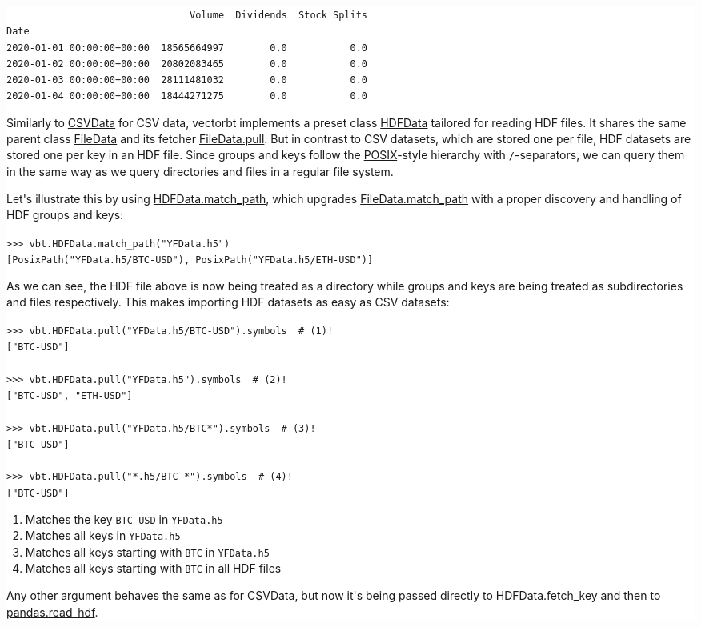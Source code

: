                                     Volume  Dividends  Stock Splits  
    Date                                                             
    2020-01-01 00:00:00+00:00  18565664997        0.0           0.0  
    2020-01-02 00:00:00+00:00  20802083465        0.0           0.0  
    2020-01-03 00:00:00+00:00  28111481032        0.0           0.0  
    2020-01-04 00:00:00+00:00  18444271275        0.0           0.0  
    

Similarly to [CSVData](https://vectorbt.pro/pvt_7a467f6b/api/data/custom/csv/#vectorbtpro.data.custom.csv.CSVData) for CSV data, vectorbt implements a preset class [HDFData](https://vectorbt.pro/pvt_7a467f6b/api/data/custom/hdf/#vectorbtpro.data.custom.hdf.HDFData) tailored for reading HDF files. It shares the same parent class [FileData](https://vectorbt.pro/pvt_7a467f6b/api/data/custom/file/#vectorbtpro.data.custom.file.FileData) and its fetcher [FileData.pull](https://vectorbt.pro/pvt_7a467f6b/api/data/custom/file/#vectorbtpro.data.custom.file.FileData.pull). But in contrast to CSV datasets, which are stored one per file, HDF datasets are stored one per key in an HDF file. Since groups and keys follow the [POSIX](https://en.wikipedia.org/wiki/POSIX)-style hierarchy with `/`-separators, we can query them in the same way as we query directories and files in a regular file system.

Let's illustrate this by using [HDFData.match_path](https://vectorbt.pro/pvt_7a467f6b/api/data/custom/hdf/#vectorbtpro.data.custom.hdf.HDFData.match_path), which upgrades [FileData.match_path](https://vectorbt.pro/pvt_7a467f6b/api/data/custom/file/#vectorbtpro.data.custom.file.FileData.match_path) with a proper discovery and handling of HDF groups and keys:
    
    
    >>> vbt.HDFData.match_path("YFData.h5")
    [PosixPath("YFData.h5/BTC-USD"), PosixPath("YFData.h5/ETH-USD")]
    

As we can see, the HDF file above is now being treated as a directory while groups and keys are being treated as subdirectories and files respectively. This makes importing HDF datasets as easy as CSV datasets:
    
    
    >>> vbt.HDFData.pull("YFData.h5/BTC-USD").symbols  # (1)!
    ["BTC-USD"]
    
    >>> vbt.HDFData.pull("YFData.h5").symbols  # (2)!
    ["BTC-USD", "ETH-USD"]
    
    >>> vbt.HDFData.pull("YFData.h5/BTC*").symbols  # (3)!
    ["BTC-USD"]
    
    >>> vbt.HDFData.pull("*.h5/BTC-*").symbols  # (4)!
    ["BTC-USD"]
    

  1. Matches the key `BTC-USD` in `YFData.h5`
  2. Matches all keys in `YFData.h5`
  3. Matches all keys starting with `BTC` in `YFData.h5`
  4. Matches all keys starting with `BTC` in all HDF files



Any other argument behaves the same as for [CSVData](https://vectorbt.pro/pvt_7a467f6b/api/data/custom/csv/#vectorbtpro.data.custom.csv.CSVData), but now it's being passed directly to [HDFData.fetch_key](https://vectorbt.pro/pvt_7a467f6b/api/data/custom/hdf/#vectorbtpro.data.custom.hdf.HDFData.fetch_key) and then to [pandas.read_hdf](https://pandas.pydata.org/docs/reference/api/pandas.read_hdf.html).
